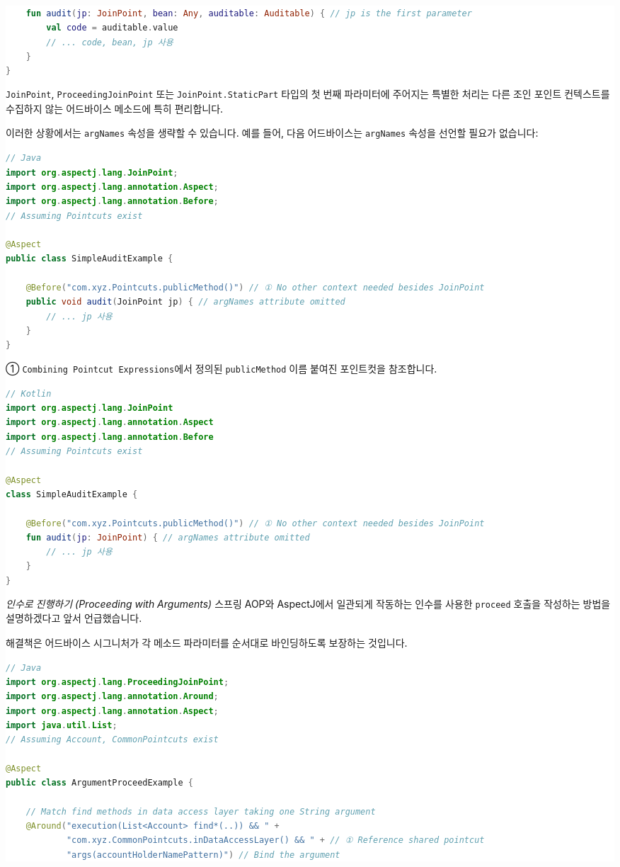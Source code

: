```kotlin
    fun audit(jp: JoinPoint, bean: Any, auditable: Auditable) { // jp is the first parameter
        val code = auditable.value
        // ... code, bean, jp 사용
    }
}
```

`JoinPoint`, `ProceedingJoinPoint` 또는 `JoinPoint.StaticPart` 타입의 첫 번째 파라미터에 주어지는 특별한 처리는 다른 조인 포인트 컨텍스트를 수집하지 않는 어드바이스 메소드에 특히 편리합니다.

이러한 상황에서는 `argNames` 속성을 생략할 수 있습니다. 예를 들어, 다음 어드바이스는 `argNames` 속성을 선언할 필요가 없습니다:

```java
// Java
import org.aspectj.lang.JoinPoint;
import org.aspectj.lang.annotation.Aspect;
import org.aspectj.lang.annotation.Before;
// Assuming Pointcuts exist

@Aspect
public class SimpleAuditExample {

    @Before("com.xyz.Pointcuts.publicMethod()") // ① No other context needed besides JoinPoint
    public void audit(JoinPoint jp) { // argNames attribute omitted
        // ... jp 사용
    }
}
```

① `Combining Pointcut Expressions`에서 정의된 `publicMethod` 이름 붙여진 포인트컷을 참조합니다.

```kotlin
// Kotlin
import org.aspectj.lang.JoinPoint
import org.aspectj.lang.annotation.Aspect
import org.aspectj.lang.annotation.Before
// Assuming Pointcuts exist

@Aspect
class SimpleAuditExample {

    @Before("com.xyz.Pointcuts.publicMethod()") // ① No other context needed besides JoinPoint
    fun audit(jp: JoinPoint) { // argNames attribute omitted
        // ... jp 사용
    }
}
```

*인수로 진행하기 (Proceeding with Arguments)*
스프링 AOP와 AspectJ에서 일관되게 작동하는 인수를 사용한 `proceed` 호출을 작성하는 방법을 설명하겠다고 앞서 언급했습니다.

해결책은 어드바이스 시그니처가 각 메소드 파라미터를 순서대로 바인딩하도록 보장하는 것입니다.

```java
// Java
import org.aspectj.lang.ProceedingJoinPoint;
import org.aspectj.lang.annotation.Around;
import org.aspectj.lang.annotation.Aspect;
import java.util.List;
// Assuming Account, CommonPointcuts exist

@Aspect
public class ArgumentProceedExample {

    // Match find methods in data access layer taking one String argument
    @Around("execution(List<Account> find*(..)) && " +
            "com.xyz.CommonPointcuts.inDataAccessLayer() && " + // ① Reference shared pointcut
            "args(accountHolderNamePattern)") // Bind the argument
```